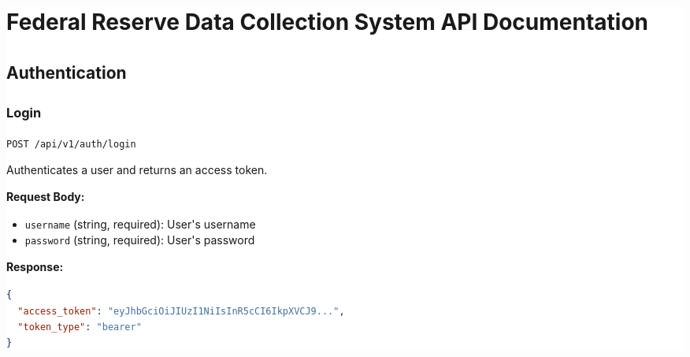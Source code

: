 





























































# Federal Reserve Data Collection System API Documentation

## Authentication

### Login

```
POST /api/v1/auth/login
```

Authenticates a user and returns an access token.

**Request Body:**
- `username` (string, required): User's username
- `password` (string, required): User's password

**Response:**
```json
{
  "access_token": "eyJhbGciOiJIUzI1NiIsInR5cCI6IkpXVCJ9...",
  "token_type": "bearer"
}
```
